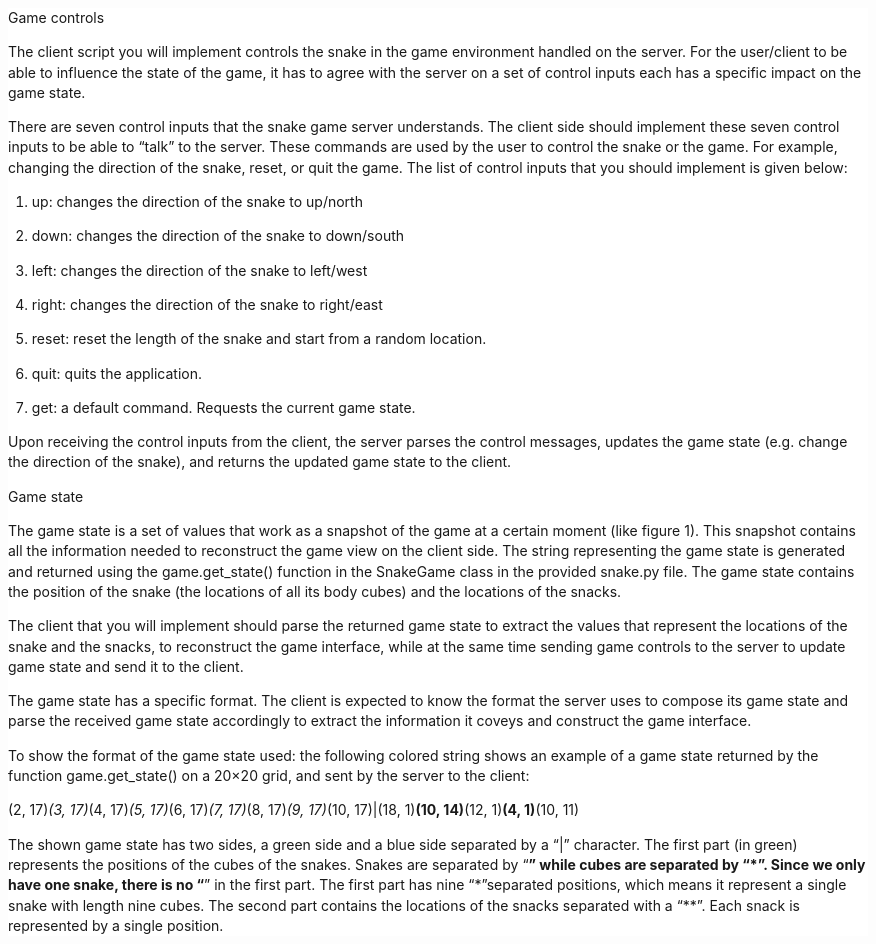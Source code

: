 Game controls

The client script you will implement controls the snake in the game environment handled on the server. For the user/client to be able to influence the state of the game, it has to agree with the server on a set of control inputs each has a specific impact on the game state.

There are seven control inputs that the snake game server understands. The client side should implement these seven control inputs to be able to “talk” to the server. These commands are used by the user to control the snake or the game. For example, changing the direction of the snake, reset, or quit the game. The list of control inputs that you should implement is given below:

1. up: changes the direction of the snake to up/north

2. down: changes the direction of the snake to down/south

3. left: changes the direction of the snake to left/west

4. right: changes the direction of the snake to right/east

5. reset: reset the length of the snake and start from a random location.

6. quit: quits the application.

7. get: a default command. Requests the current game state.

Upon receiving the control inputs from the client, the server parses the control messages, updates the game state (e.g. change the direction of the snake), and returns the updated game state to the client.

Game state

The game state is a set of values that work as a snapshot of the game at a certain moment (like figure 1). This snapshot contains all the information needed to reconstruct the game view on the client side. The string representing the game state is generated and returned using the game.get_state() function in the SnakeGame class in the provided snake.py file. The game state contains the position of the snake (the locations of all its body cubes) and the locations of the snacks.

The client that you will implement should parse the returned game state to extract the values that represent the locations of the snake and the snacks, to reconstruct the game interface, while at the same time sending game controls to the server to update game state and send it to the client.

The game state has a specific format. The client is expected to know the format the server uses to compose its game state and parse the received game state accordingly to extract the information it coveys and construct the game interface.

To show the format of the game state used: the following colored string shows an example of a game state returned by the function game.get_state() on a 20×20 grid, and sent by the server to the client:

(2, 17)*(3, 17)*(4, 17)*(5, 17)*(6, 17)*(7, 17)*(8, 17)*(9, 17)*(10, 17)|(18, 1)**(10, 14)**(12, 1)**(4, 1)**(10, 11)

The shown game state has two sides, a green side and a blue side separated by a “|” character. The first part (in green) represents the positions of the cubes of the snakes. Snakes are separated by “**” while cubes are separated by “*”. Since we only have one snake, there is no “**” in the first part. The first part has nine “*”separated positions, which means it represent a single snake with length nine cubes. The second part contains the locations of the snacks separated with a “**”. Each snack is represented by a single position.
